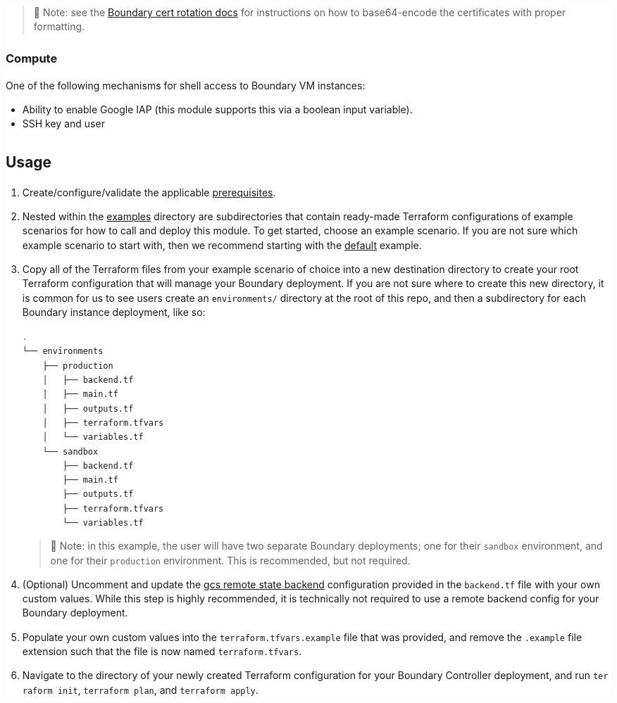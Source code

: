 >📝 Note: see the [Boundary cert rotation docs](./docs/boundary-cert-rotation.md) for instructions on how to base64-encode the certificates with proper formatting.

### Compute

One of the following mechanisms for shell access to Boundary VM instances:

- Ability to enable Google IAP (this module supports this via a boolean input variable).
- SSH key and user

## Usage

1. Create/configure/validate the applicable [prerequisites](#prerequisites).

1. Nested within the [examples](./examples/) directory are subdirectories that contain ready-made Terraform configurations of example scenarios for how to call and deploy this module. To get started, choose an example scenario. If you are not sure which example scenario to start with, then we recommend starting with the [default](examples/default) example.

1. Copy all of the Terraform files from your example scenario of choice into a new destination directory to create your root Terraform configuration that will manage your Boundary deployment. If you are not sure where to create this new directory, it is common for us to see users create an `environments/` directory at the root of this repo, and then a subdirectory for each Boundary instance deployment, like so:

    ```sh
    .
    └── environments
        ├── production
        │   ├── backend.tf
        │   ├── main.tf
        │   ├── outputs.tf
        │   ├── terraform.tfvars
        │   └── variables.tf
        └── sandbox
            ├── backend.tf
            ├── main.tf
            ├── outputs.tf
            ├── terraform.tfvars
            └── variables.tf
    ```

    >📝 Note: in this example, the user will have two separate Boundary deployments; one for their `sandbox` environment, and one for their `production` environment. This is recommended, but not required.

1. (Optional) Uncomment and update the [gcs remote state backend](https://developer.hashicorp.com/terraform/language/settings/backends/gcs) configuration provided in the `backend.tf` file with your own custom values. While this step is highly recommended, it is technically not required to use a remote backend config for your Boundary deployment.

1. Populate your own custom values into the `terraform.tfvars.example` file that was provided, and remove the `.example` file extension such that the file is now named `terraform.tfvars`.

1. Navigate to the directory of your newly created Terraform configuration for your Boundary Controller deployment, and run `terraform init`, `terraform plan`, and `terraform apply`.

